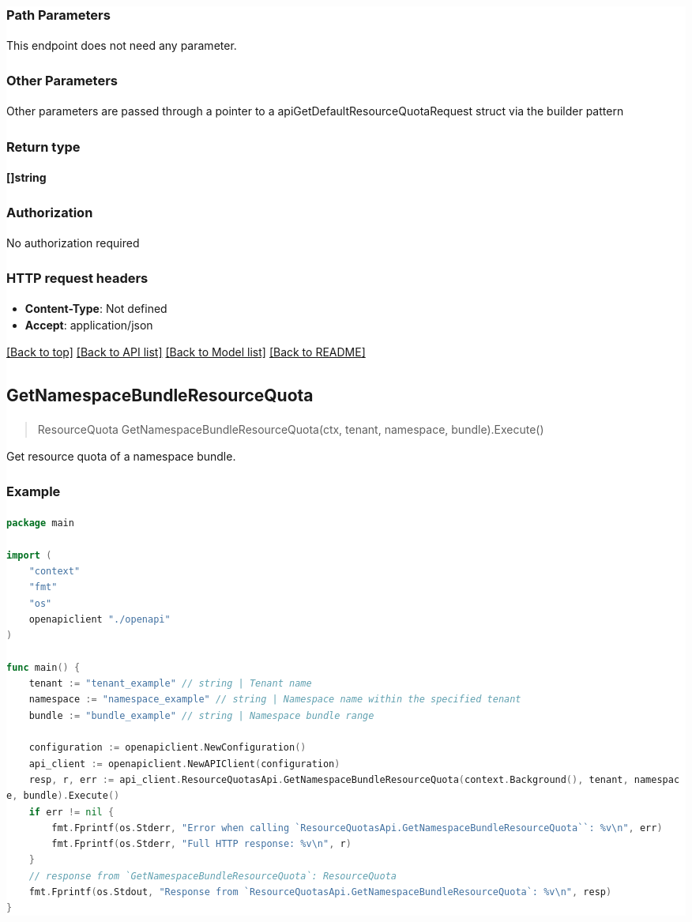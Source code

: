 ### Path Parameters

This endpoint does not need any parameter.

### Other Parameters

Other parameters are passed through a pointer to a apiGetDefaultResourceQuotaRequest struct via the builder pattern


### Return type

**[]string**

### Authorization

No authorization required

### HTTP request headers

- **Content-Type**: Not defined
- **Accept**: application/json

[[Back to top]](#) [[Back to API list]](../README.md#documentation-for-api-endpoints)
[[Back to Model list]](../README.md#documentation-for-models)
[[Back to README]](../README.md)


## GetNamespaceBundleResourceQuota

> ResourceQuota GetNamespaceBundleResourceQuota(ctx, tenant, namespace, bundle).Execute()

Get resource quota of a namespace bundle.

### Example

```go
package main

import (
    "context"
    "fmt"
    "os"
    openapiclient "./openapi"
)

func main() {
    tenant := "tenant_example" // string | Tenant name
    namespace := "namespace_example" // string | Namespace name within the specified tenant
    bundle := "bundle_example" // string | Namespace bundle range

    configuration := openapiclient.NewConfiguration()
    api_client := openapiclient.NewAPIClient(configuration)
    resp, r, err := api_client.ResourceQuotasApi.GetNamespaceBundleResourceQuota(context.Background(), tenant, namespace, bundle).Execute()
    if err != nil {
        fmt.Fprintf(os.Stderr, "Error when calling `ResourceQuotasApi.GetNamespaceBundleResourceQuota``: %v\n", err)
        fmt.Fprintf(os.Stderr, "Full HTTP response: %v\n", r)
    }
    // response from `GetNamespaceBundleResourceQuota`: ResourceQuota
    fmt.Fprintf(os.Stdout, "Response from `ResourceQuotasApi.GetNamespaceBundleResourceQuota`: %v\n", resp)
}
```
